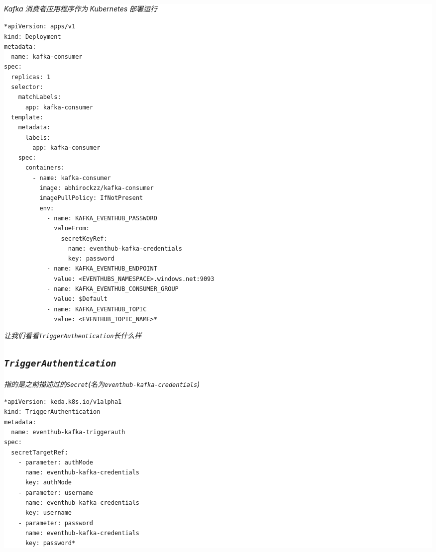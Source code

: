 *Kafka 消费者应用程序作为 Kubernetes 部署运行*

```
*apiVersion: apps/v1
kind: Deployment
metadata:
  name: kafka-consumer
spec:
  replicas: 1
  selector:
    matchLabels:
      app: kafka-consumer
  template:
    metadata:
      labels:
        app: kafka-consumer
    spec:
      containers:
        - name: kafka-consumer
          image: abhirockzz/kafka-consumer
          imagePullPolicy: IfNotPresent
          env:
            - name: KAFKA_EVENTHUB_PASSWORD
              valueFrom:
                secretKeyRef:
                  name: eventhub-kafka-credentials
                  key: password
            - name: KAFKA_EVENTHUB_ENDPOINT
              value: <EVENTHUBS_NAMESPACE>.windows.net:9093
            - name: KAFKA_EVENTHUB_CONSUMER_GROUP
              value: $Default
            - name: KAFKA_EVENTHUB_TOPIC
              value: <EVENTHUB_TOPIC_NAME>*
```

*让我们看看`TriggerAuthentication`长什么样*

## *`TriggerAuthentication`*

*指的是之前描述过的`Secret`(名为`eventhub-kafka-credentials`)*

```
*apiVersion: keda.k8s.io/v1alpha1
kind: TriggerAuthentication
metadata:
  name: eventhub-kafka-triggerauth
spec:
  secretTargetRef:
    - parameter: authMode
      name: eventhub-kafka-credentials
      key: authMode
    - parameter: username
      name: eventhub-kafka-credentials
      key: username
    - parameter: password
      name: eventhub-kafka-credentials
      key: password*
```
